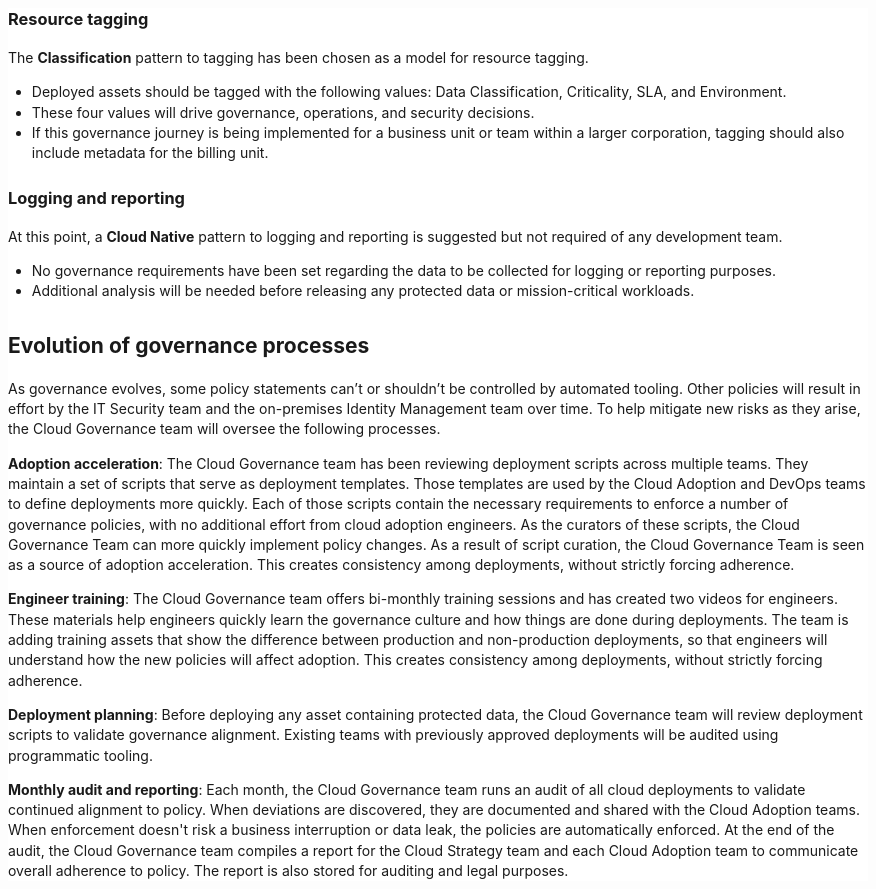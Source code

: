 ### Resource tagging

The **Classification** pattern to tagging has been chosen as a model for resource tagging.

- Deployed assets should be tagged with the following values: Data Classification, Criticality, SLA, and Environment.
- These four values will drive governance, operations, and security decisions.
- If this governance journey is being implemented for a business unit or team within a larger corporation, tagging should also include metadata for the billing unit.

### Logging and reporting

At this point, a **Cloud Native** pattern to logging and reporting is suggested but not required of any development team.

- No governance requirements have been set regarding the data to be collected for logging or reporting purposes.
- Additional analysis will be needed before releasing any protected data or mission-critical workloads.

## Evolution of governance processes

As governance evolves, some policy statements can’t or shouldn’t be controlled by automated tooling. Other policies will result in effort by the IT Security team and the on-premises Identity Management team over time. To help mitigate new risks as they arise, the Cloud Governance team will oversee the following processes.

**Adoption acceleration**: The Cloud Governance team has been reviewing deployment scripts across multiple teams. They maintain a set of scripts that serve as deployment templates. Those templates are used by the Cloud Adoption and DevOps teams to define deployments more quickly. Each of those scripts contain the necessary requirements to enforce a number of governance policies, with no additional effort from cloud adoption engineers. As the curators of these scripts, the Cloud Governance Team can more quickly implement policy changes. As a result of script curation, the Cloud Governance Team is seen as a source of adoption acceleration. This creates consistency among deployments, without strictly forcing adherence.

**Engineer training**: The Cloud Governance team offers bi-monthly training sessions and has created two videos for engineers. These materials help engineers quickly learn the governance culture and how things are done during deployments. The team is adding training assets that show the difference between production and non-production deployments, so that engineers will understand how the new policies will affect adoption. This creates consistency among deployments, without strictly forcing adherence.

**Deployment planning**: Before deploying any asset containing protected data, the Cloud Governance team will review deployment scripts to validate governance alignment. Existing teams with previously approved deployments will be audited using programmatic tooling.

**Monthly audit and reporting**: Each month, the Cloud Governance team runs an audit of all cloud deployments to validate continued alignment to policy. When deviations are discovered, they are documented and shared with the Cloud Adoption teams. When enforcement doesn't risk a business interruption or data leak, the policies are automatically enforced. At the end of the audit, the Cloud Governance team compiles a report for the Cloud Strategy team and each Cloud Adoption team to communicate overall adherence to policy. The report is also stored for auditing and legal purposes.

